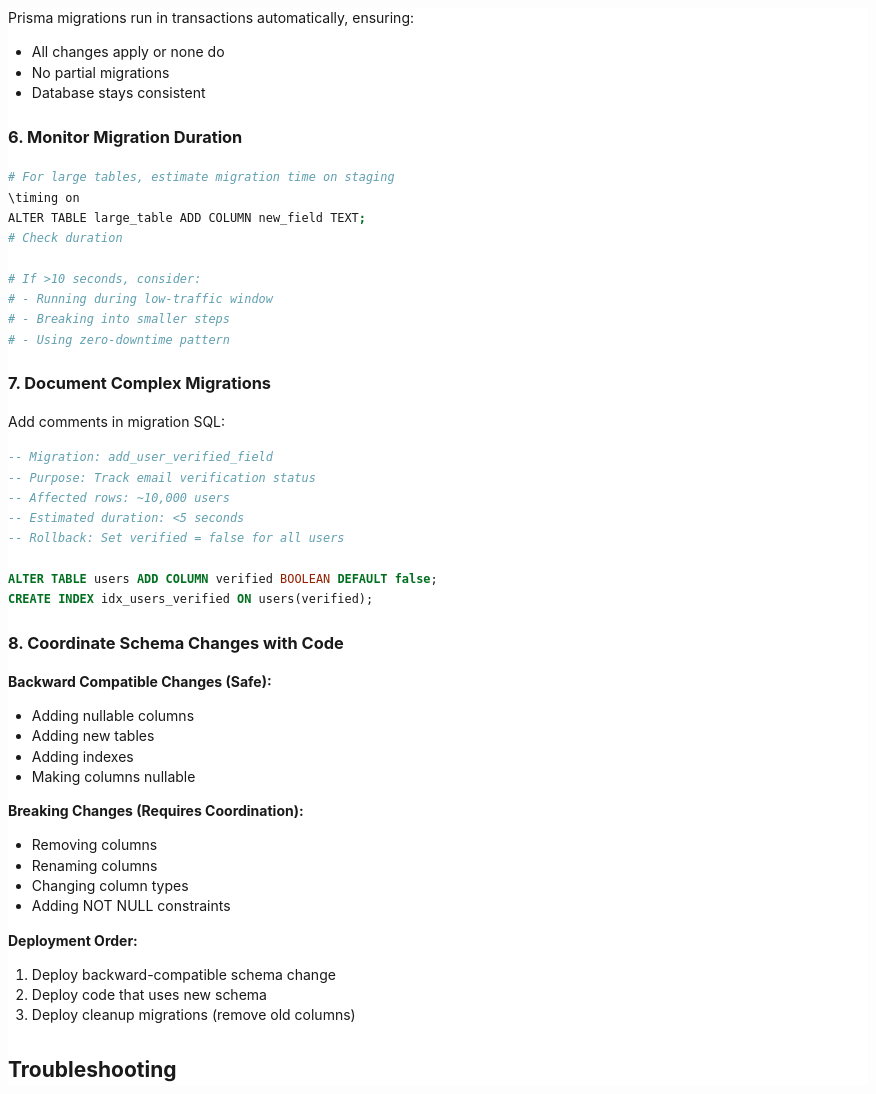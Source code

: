 Prisma migrations run in transactions automatically, ensuring:
- All changes apply or none do
- No partial migrations
- Database stays consistent

### 6. Monitor Migration Duration

```bash
# For large tables, estimate migration time on staging
\timing on
ALTER TABLE large_table ADD COLUMN new_field TEXT;
# Check duration

# If >10 seconds, consider:
# - Running during low-traffic window
# - Breaking into smaller steps
# - Using zero-downtime pattern
```

### 7. Document Complex Migrations

Add comments in migration SQL:

```sql
-- Migration: add_user_verified_field
-- Purpose: Track email verification status
-- Affected rows: ~10,000 users
-- Estimated duration: <5 seconds
-- Rollback: Set verified = false for all users

ALTER TABLE users ADD COLUMN verified BOOLEAN DEFAULT false;
CREATE INDEX idx_users_verified ON users(verified);
```

### 8. Coordinate Schema Changes with Code

**Backward Compatible Changes (Safe):**
- Adding nullable columns
- Adding new tables
- Adding indexes
- Making columns nullable

**Breaking Changes (Requires Coordination):**
- Removing columns
- Renaming columns
- Changing column types
- Adding NOT NULL constraints

**Deployment Order:**
1. Deploy backward-compatible schema change
2. Deploy code that uses new schema
3. Deploy cleanup migrations (remove old columns)

## Troubleshooting
